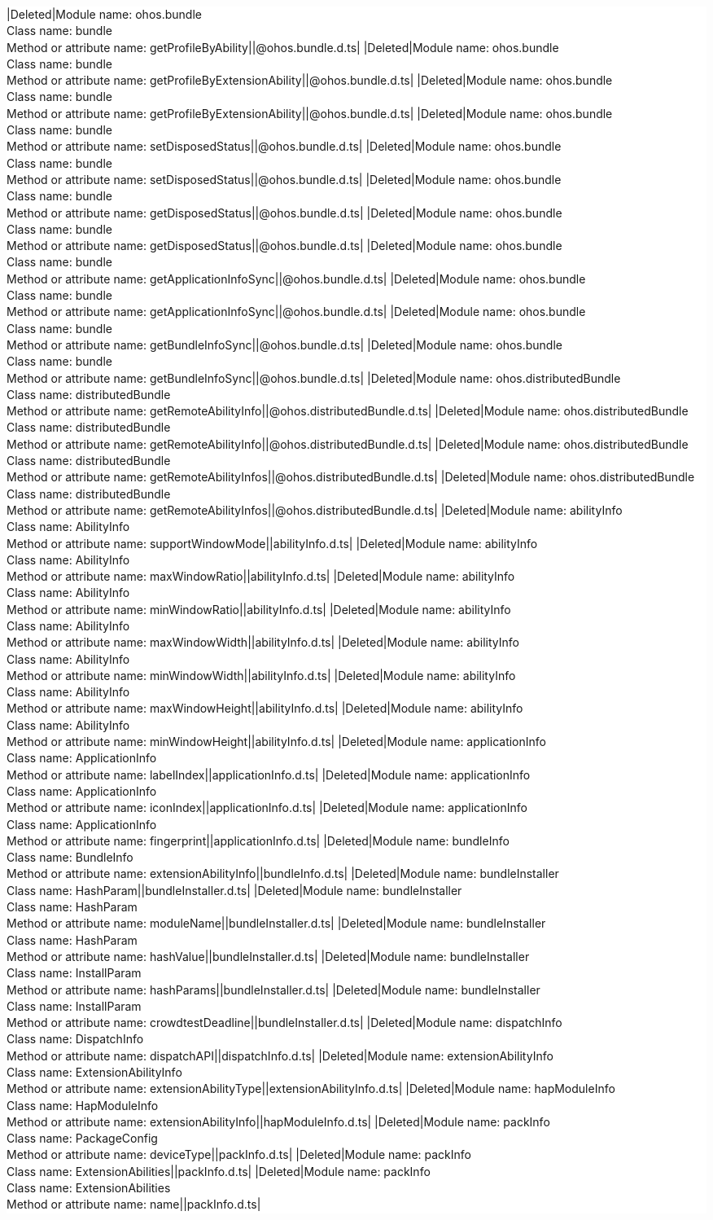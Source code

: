 |Deleted|Module name: ohos.bundle<br>Class name: bundle<br>Method or attribute name: getProfileByAbility||@ohos.bundle.d.ts|
|Deleted|Module name: ohos.bundle<br>Class name: bundle<br>Method or attribute name: getProfileByExtensionAbility||@ohos.bundle.d.ts|
|Deleted|Module name: ohos.bundle<br>Class name: bundle<br>Method or attribute name: getProfileByExtensionAbility||@ohos.bundle.d.ts|
|Deleted|Module name: ohos.bundle<br>Class name: bundle<br>Method or attribute name: setDisposedStatus||@ohos.bundle.d.ts|
|Deleted|Module name: ohos.bundle<br>Class name: bundle<br>Method or attribute name: setDisposedStatus||@ohos.bundle.d.ts|
|Deleted|Module name: ohos.bundle<br>Class name: bundle<br>Method or attribute name: getDisposedStatus||@ohos.bundle.d.ts|
|Deleted|Module name: ohos.bundle<br>Class name: bundle<br>Method or attribute name: getDisposedStatus||@ohos.bundle.d.ts|
|Deleted|Module name: ohos.bundle<br>Class name: bundle<br>Method or attribute name: getApplicationInfoSync||@ohos.bundle.d.ts|
|Deleted|Module name: ohos.bundle<br>Class name: bundle<br>Method or attribute name: getApplicationInfoSync||@ohos.bundle.d.ts|
|Deleted|Module name: ohos.bundle<br>Class name: bundle<br>Method or attribute name: getBundleInfoSync||@ohos.bundle.d.ts|
|Deleted|Module name: ohos.bundle<br>Class name: bundle<br>Method or attribute name: getBundleInfoSync||@ohos.bundle.d.ts|
|Deleted|Module name: ohos.distributedBundle<br>Class name: distributedBundle<br>Method or attribute name: getRemoteAbilityInfo||@ohos.distributedBundle.d.ts|
|Deleted|Module name: ohos.distributedBundle<br>Class name: distributedBundle<br>Method or attribute name: getRemoteAbilityInfo||@ohos.distributedBundle.d.ts|
|Deleted|Module name: ohos.distributedBundle<br>Class name: distributedBundle<br>Method or attribute name: getRemoteAbilityInfos||@ohos.distributedBundle.d.ts|
|Deleted|Module name: ohos.distributedBundle<br>Class name: distributedBundle<br>Method or attribute name: getRemoteAbilityInfos||@ohos.distributedBundle.d.ts|
|Deleted|Module name: abilityInfo<br>Class name: AbilityInfo<br>Method or attribute name: supportWindowMode||abilityInfo.d.ts|
|Deleted|Module name: abilityInfo<br>Class name: AbilityInfo<br>Method or attribute name: maxWindowRatio||abilityInfo.d.ts|
|Deleted|Module name: abilityInfo<br>Class name: AbilityInfo<br>Method or attribute name: minWindowRatio||abilityInfo.d.ts|
|Deleted|Module name: abilityInfo<br>Class name: AbilityInfo<br>Method or attribute name: maxWindowWidth||abilityInfo.d.ts|
|Deleted|Module name: abilityInfo<br>Class name: AbilityInfo<br>Method or attribute name: minWindowWidth||abilityInfo.d.ts|
|Deleted|Module name: abilityInfo<br>Class name: AbilityInfo<br>Method or attribute name: maxWindowHeight||abilityInfo.d.ts|
|Deleted|Module name: abilityInfo<br>Class name: AbilityInfo<br>Method or attribute name: minWindowHeight||abilityInfo.d.ts|
|Deleted|Module name: applicationInfo<br>Class name: ApplicationInfo<br>Method or attribute name: labelIndex||applicationInfo.d.ts|
|Deleted|Module name: applicationInfo<br>Class name: ApplicationInfo<br>Method or attribute name: iconIndex||applicationInfo.d.ts|
|Deleted|Module name: applicationInfo<br>Class name: ApplicationInfo<br>Method or attribute name: fingerprint||applicationInfo.d.ts|
|Deleted|Module name: bundleInfo<br>Class name: BundleInfo<br>Method or attribute name: extensionAbilityInfo||bundleInfo.d.ts|
|Deleted|Module name: bundleInstaller<br>Class name: HashParam||bundleInstaller.d.ts|
|Deleted|Module name: bundleInstaller<br>Class name: HashParam<br>Method or attribute name: moduleName||bundleInstaller.d.ts|
|Deleted|Module name: bundleInstaller<br>Class name: HashParam<br>Method or attribute name: hashValue||bundleInstaller.d.ts|
|Deleted|Module name: bundleInstaller<br>Class name: InstallParam<br>Method or attribute name: hashParams||bundleInstaller.d.ts|
|Deleted|Module name: bundleInstaller<br>Class name: InstallParam<br>Method or attribute name: crowdtestDeadline||bundleInstaller.d.ts|
|Deleted|Module name: dispatchInfo<br>Class name: DispatchInfo<br>Method or attribute name: dispatchAPI||dispatchInfo.d.ts|
|Deleted|Module name: extensionAbilityInfo<br>Class name: ExtensionAbilityInfo<br>Method or attribute name: extensionAbilityType||extensionAbilityInfo.d.ts|
|Deleted|Module name: hapModuleInfo<br>Class name: HapModuleInfo<br>Method or attribute name: extensionAbilityInfo||hapModuleInfo.d.ts|
|Deleted|Module name: packInfo<br>Class name: PackageConfig<br>Method or attribute name: deviceType||packInfo.d.ts|
|Deleted|Module name: packInfo<br>Class name: ExtensionAbilities||packInfo.d.ts|
|Deleted|Module name: packInfo<br>Class name: ExtensionAbilities<br>Method or attribute name: name||packInfo.d.ts|